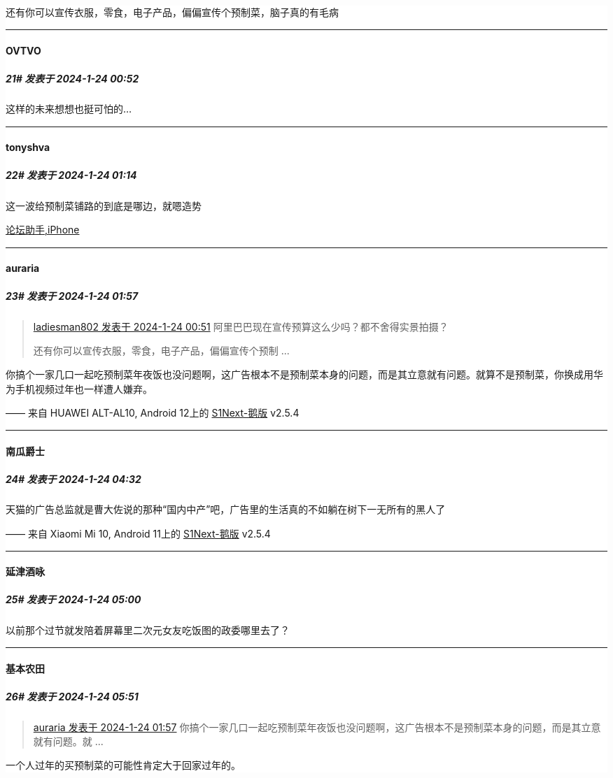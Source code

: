 还有你可以宣传衣服，零食，电子产品，偏偏宣传个预制菜，脑子真的有毛病

*****

####  OVTVO  
##### 21#       发表于 2024-1-24 00:52

这样的未来想想也挺可怕的…

*****

####  tonyshva  
##### 22#       发表于 2024-1-24 01:14

这一波给预制菜铺路的到底是哪边，就嗯造势

[论坛助手,iPhone](https://bbs.saraba1st.com/2b/forum.php?mod=viewthread&amp;tid=2029836)

*****

####  auraria  
##### 23#       发表于 2024-1-24 01:57

<blockquote><a href="httphttps://bbs.saraba1st.com/2b/forum.php?mod=redirect&amp;goto=findpost&amp;pid=63753159&amp;ptid=2169271" target="_blank">ladiesman802 发表于 2024-1-24 00:51</a>
阿里巴巴现在宣传预算这么少吗？都不舍得实景拍摄？

还有你可以宣传衣服，零食，电子产品，偏偏宣传个预制 ...</blockquote>
你搞个一家几口一起吃预制菜年夜饭也没问题啊，这广告根本不是预制菜本身的问题，而是其立意就有问题。就算不是预制菜，你换成用华为手机视频过年也一样遭人嫌弃。

—— 来自 HUAWEI ALT-AL10, Android 12上的 [S1Next-鹅版](https://github.com/ykrank/S1-Next/releases) v2.5.4

*****

####  南瓜爵士  
##### 24#       发表于 2024-1-24 04:32

天猫的广告总监就是曹大佐说的那种“国内中产”吧，广告里的生活真的不如躺在树下一无所有的黑人了

—— 来自 Xiaomi Mi 10, Android 11上的 [S1Next-鹅版](https://github.com/ykrank/S1-Next/releases) v2.5.4

*****

####  延津酒咏  
##### 25#       发表于 2024-1-24 05:00

以前那个过节就发陪着屏幕里二次元女友吃饭图的政委哪里去了？

*****

####  基本农田  
##### 26#       发表于 2024-1-24 05:51

<blockquote><a href="httphttps://bbs.saraba1st.com/2b/forum.php?mod=redirect&amp;goto=findpost&amp;pid=63753375&amp;ptid=2169271" target="_blank">auraria 发表于 2024-1-24 01:57</a>
你搞个一家几口一起吃预制菜年夜饭也没问题啊，这广告根本不是预制菜本身的问题，而是其立意就有问题。就 ...</blockquote>
一个人过年的买预制菜的可能性肯定大于回家过年的。

